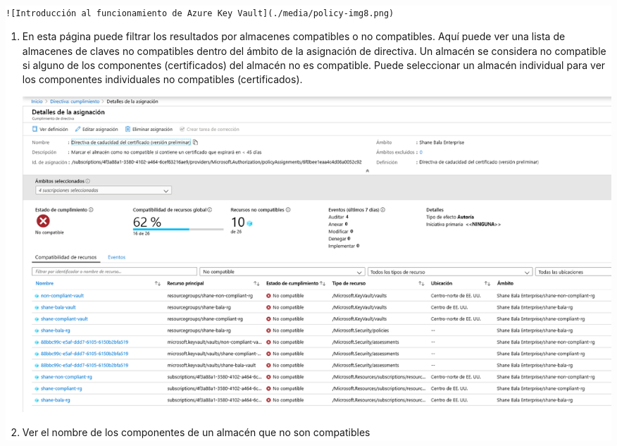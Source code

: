     ![Introducción al funcionamiento de Azure Key Vault](./media/policy-img8.png)

1. En esta página puede filtrar los resultados por almacenes compatibles o no compatibles. Aquí puede ver una lista de almacenes de claves no compatibles dentro del ámbito de la asignación de directiva. Un almacén se considera no compatible si alguno de los componentes (certificados) del almacén no es compatible. Puede seleccionar un almacén individual para ver los componentes individuales no compatibles (certificados). 


    ![Introducción al funcionamiento de Azure Key Vault](./media/policy-img9.png)

1. Ver el nombre de los componentes de un almacén que no son compatibles
